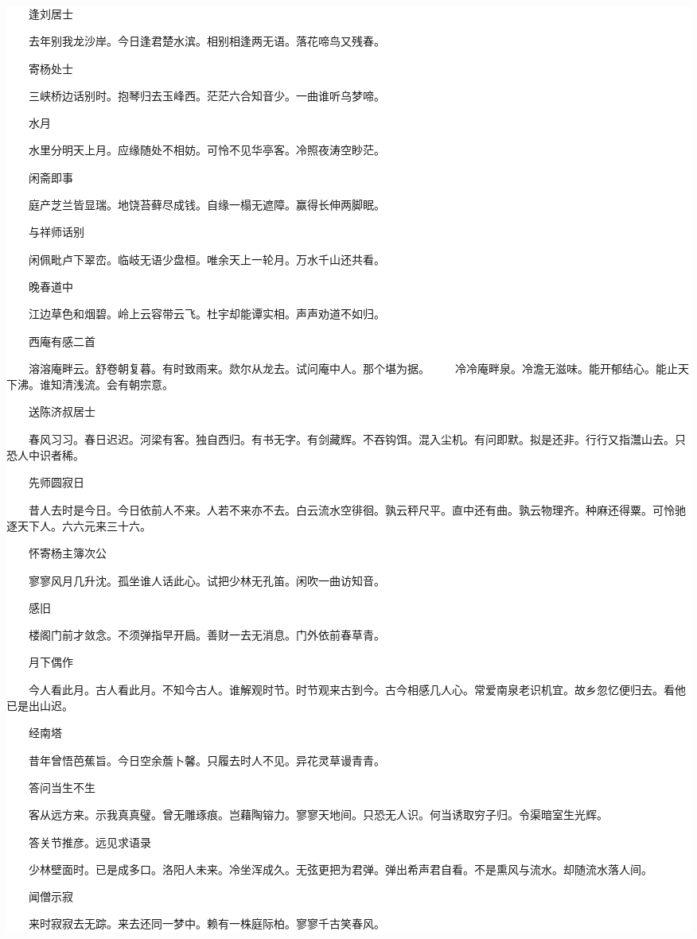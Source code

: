 　　逢刘居士

　　去年别我龙沙岸。今日逢君楚水滨。相别相逢两无语。落花啼鸟又残春。

　　寄杨处士

　　三峡桥边话别时。抱琴归去玉峰西。茫茫六合知音少。一曲谁听乌梦啼。

　　水月

　　水里分明天上月。应缘随处不相妨。可怜不见华亭客。冷照夜涛空眇茫。

　　闲斋即事

　　庭产芝兰皆显瑞。地饶苔藓尽成钱。自缘一榻无遮障。赢得长伸两脚眠。

　　与祥师话别

　　闲佩毗卢下翠峦。临岐无语少盘桓。唯余天上一轮月。万水千山还共看。

　　晚春道中

　　江边草色和烟碧。岭上云容带云飞。杜宇却能谭实相。声声劝道不如归。

　　西庵有感二首

　　溶溶庵畔云。舒卷朝复暮。有时致雨来。欻尔从龙去。试问庵中人。那个堪为据。
　　冷冷庵畔泉。冷澹无滋味。能开郁结心。能止天下沸。谁知清浅流。会有朝宗意。

　　送陈济叔居士

　　春风习习。春日迟迟。河梁有客。独自西归。有书无字。有剑藏辉。不吞钩饵。混入尘机。有问即默。拟是还非。行行又指灊山去。只恐人中识者稀。

　　先师圆寂日

　　昔人去时是今日。今日依前人不来。人若不来亦不去。白云流水空徘徊。孰云秤尺平。直中还有曲。孰云物理齐。种麻还得粟。可怜驰逐天下人。六六元来三十六。

　　怀寄杨主簿次公

　　寥寥风月几升沈。孤坐谁人话此心。试把少林无孔笛。闲吹一曲访知音。

　　感旧

　　楼阁门前才敛念。不须弹指早开扃。善财一去无消息。门外依前春草青。

　　月下偶作

　　今人看此月。古人看此月。不知今古人。谁解观时节。时节观来古到今。古今相感几人心。常爱南泉老识机宜。故乡忽忆便归去。看他已是出山迟。

　　经南塔

　　昔年曾悟芭蕉旨。今日空余薝卜馨。只履去时人不见。异花灵草谩青青。

　　答问当生不生

　　客从远方来。示我真真璧。曾无雕琢痕。岂藉陶镕力。寥寥天地间。只恐无人识。何当诱取穷子归。令渠暗室生光辉。

　　答关节推彦。远见求语录

　　少林壁面时。已是成多口。洛阳人未来。冷坐浑成久。无弦更把为君弹。弹出希声君自看。不是熏风与流水。却随流水落人间。

　　闻僧示寂

　　来时寂寂去无踪。来去还同一梦中。赖有一株庭际柏。寥寥千古笑春风。
